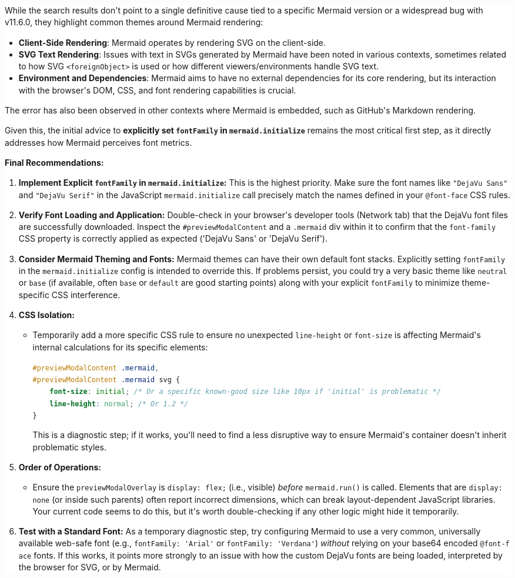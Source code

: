 While the search results don't point to a single definitive cause tied to a specific Mermaid version or a widespread bug with v11.6.0, they highlight common themes around Mermaid rendering:
*   **Client-Side Rendering**: Mermaid operates by rendering SVG on the client-side.
*   **SVG Text Rendering**: Issues with text in SVGs generated by Mermaid have been noted in various contexts, sometimes related to how SVG `<foreignObject>` is used or how different viewers/environments handle SVG text.
*   **Environment and Dependencies**: Mermaid aims to have no external dependencies for its core rendering, but its interaction with the browser's DOM, CSS, and font rendering capabilities is crucial.

The error has also been observed in other contexts where Mermaid is embedded, such as GitHub's Markdown rendering.

Given this, the initial advice to **explicitly set `fontFamily` in `mermaid.initialize`** remains the most critical first step, as it directly addresses how Mermaid perceives font metrics.

**Final Recommendations:**

1.  **Implement Explicit `fontFamily` in `mermaid.initialize`:** This is the highest priority. Make sure the font names like `"DejaVu Sans"` and `"DejaVu Serif"` in the JavaScript `mermaid.initialize` call precisely match the names defined in your `@font-face` CSS rules.

2.  **Verify Font Loading and Application:** Double-check in your browser's developer tools (Network tab) that the DejaVu font files are successfully downloaded. Inspect the `#previewModalContent` and a `.mermaid` div within it to confirm that the `font-family` CSS property is correctly applied as expected ('DejaVu Sans' or 'DejaVu Serif').

3.  **Consider Mermaid Theming and Fonts:** Mermaid themes can have their own default font stacks. Explicitly setting `fontFamily` in the `mermaid.initialize` config is intended to override this. If problems persist, you could try a very basic theme like `neutral` or `base` (if available, often `base` or `default` are good starting points) along with your explicit `fontFamily` to minimize theme-specific CSS interference.

4.  **CSS Isolation:**
    *   Temporarily add a more specific CSS rule to ensure no unexpected `line-height` or `font-size` is affecting Mermaid's internal calculations for its specific elements:
        ```css
        #previewModalContent .mermaid,
        #previewModalContent .mermaid svg {
            font-size: initial; /* Or a specific known-good size like 10px if 'initial' is problematic */
            line-height: normal; /* Or 1.2 */
        }
        ```
        This is a diagnostic step; if it works, you'll need to find a less disruptive way to ensure Mermaid's container doesn't inherit problematic styles.

5.  **Order of Operations:**
    *   Ensure the `previewModalOverlay` is `display: flex;` (i.e., visible) *before* `mermaid.run()` is called. Elements that are `display: none` (or inside such parents) often report incorrect dimensions, which can break layout-dependent JavaScript libraries. Your current code seems to do this, but it's worth double-checking if any other logic might hide it temporarily.

6.  **Test with a Standard Font:** As a temporary diagnostic step, try configuring Mermaid to use a very common, universally available web-safe font (e.g., `fontFamily: 'Arial'` or `fontFamily: 'Verdana'`) *without* relying on your base64 encoded `@font-face` fonts. If this works, it points more strongly to an issue with how the custom DejaVu fonts are being loaded, interpreted by the browser for SVG, or by Mermaid.
